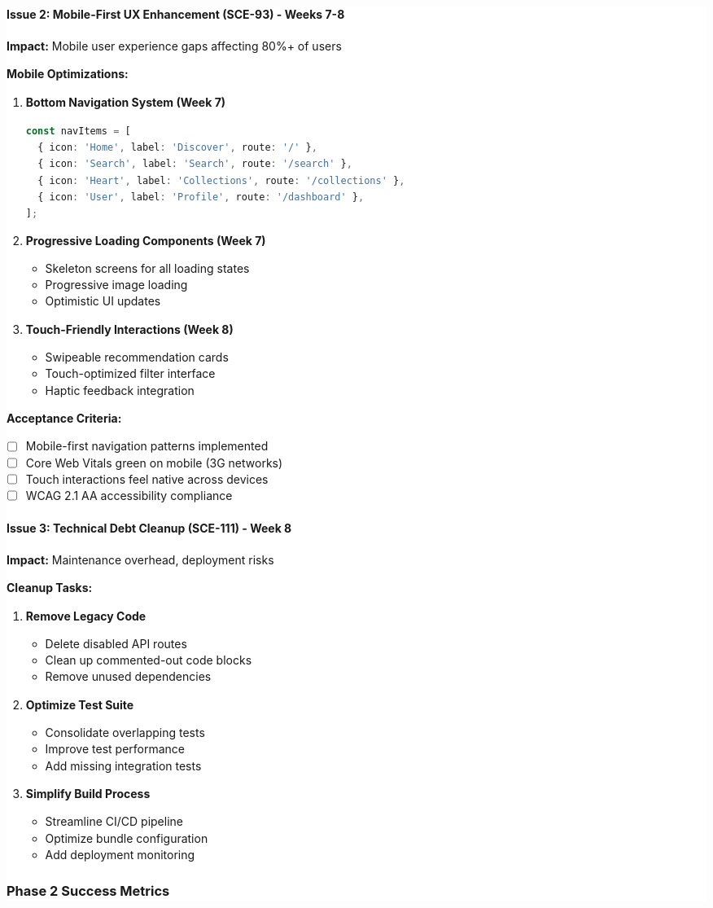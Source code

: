 #### Issue 2: Mobile-First UX Enhancement (SCE-93) - Weeks 7-8

**Impact:** Mobile user experience gaps affecting 80%+ of users

**Mobile Optimizations:**

1. **Bottom Navigation System (Week 7)**

   ```typescript
   const navItems = [
     { icon: 'Home', label: 'Discover', route: '/' },
     { icon: 'Search', label: 'Search', route: '/search' },
     { icon: 'Heart', label: 'Collections', route: '/collections' },
     { icon: 'User', label: 'Profile', route: '/dashboard' },
   ];
   ```

2. **Progressive Loading Components (Week 7)**
   - Skeleton screens for all loading states
   - Progressive image loading
   - Optimistic UI updates

3. **Touch-Friendly Interactions (Week 8)**
   - Swipeable recommendation cards
   - Touch-optimized filter interface
   - Haptic feedback integration

**Acceptance Criteria:**

- [ ] Mobile-first navigation patterns implemented
- [ ] Core Web Vitals green on mobile (3G networks)
- [ ] Touch interactions feel native across devices
- [ ] WCAG 2.1 AA accessibility compliance

#### Issue 3: Technical Debt Cleanup (SCE-111) - Week 8

**Impact:** Maintenance overhead, deployment risks

**Cleanup Tasks:**

1. **Remove Legacy Code**
   - Delete disabled API routes
   - Clean up commented-out code blocks
   - Remove unused dependencies

2. **Optimize Test Suite**
   - Consolidate overlapping tests
   - Improve test performance
   - Add missing integration tests

3. **Simplify Build Process**
   - Streamline CI/CD pipeline
   - Optimize bundle configuration
   - Add deployment monitoring

### Phase 2 Success Metrics
